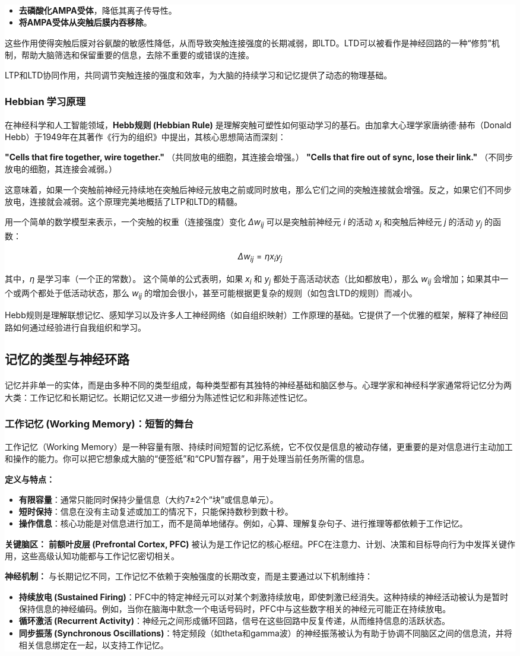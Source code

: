 *   **去磷酸化AMPA受体**，降低其离子传导性。
*   **将AMPA受体从突触后膜内吞移除**。

这些作用使得突触后膜对谷氨酸的敏感性降低，从而导致突触连接强度的长期减弱，即LTD。LTD可以被看作是神经回路的一种“修剪”机制，帮助大脑筛选和保留重要的信息，去除不重要的或错误的连接。

LTP和LTD协同作用，共同调节突触连接的强度和效率，为大脑的持续学习和记忆提供了动态的物理基础。

### Hebbian 学习原理

在神经科学和人工智能领域，**Hebb规则 (Hebbian Rule)** 是理解突触可塑性如何驱动学习的基石。由加拿大心理学家唐纳德·赫布（Donald Hebb）于1949年在其著作《行为的组织》中提出，其核心思想简洁而深刻：

**"Cells that fire together, wire together."**
（共同放电的细胞，其连接会增强。）
**"Cells that fire out of sync, lose their link."**
（不同步放电的细胞，其连接会减弱。）

这意味着，如果一个突触前神经元持续地在突触后神经元放电之前或同时放电，那么它们之间的突触连接就会增强。反之，如果它们不同步放电，连接就会减弱。这个原理完美地概括了LTP和LTD的精髓。

用一个简单的数学模型来表示，一个突触的权重（连接强度）变化 $\Delta w_{ij}$ 可以是突触前神经元 $i$ 的活动 $x_i$ 和突触后神经元 $j$ 的活动 $y_j$ 的函数：

$$
\Delta w_{ij} = \eta x_i y_j
$$

其中，$\eta$ 是学习率（一个正的常数）。
这个简单的公式表明，如果 $x_i$ 和 $y_j$ 都处于高活动状态（比如都放电），那么 $w_{ij}$ 会增加；如果其中一个或两个都处于低活动状态，那么 $w_{ij}$ 的增加会很小，甚至可能根据更复杂的规则（如包含LTD的规则）而减小。

Hebb规则是理解联想记忆、感知学习以及许多人工神经网络（如自组织映射）工作原理的基础。它提供了一个优雅的框架，解释了神经回路如何通过经验进行自我组织和学习。

## 记忆的类型与神经环路

记忆并非单一的实体，而是由多种不同的类型组成，每种类型都有其独特的神经基础和脑区参与。心理学家和神经科学家通常将记忆分为两大类：工作记忆和长期记忆。长期记忆又进一步细分为陈述性记忆和非陈述性记忆。

### 工作记忆 (Working Memory)：短暂的舞台

工作记忆（Working Memory）是一种容量有限、持续时间短暂的记忆系统，它不仅仅是信息的被动存储，更重要的是对信息进行主动加工和操作的能力。你可以把它想象成大脑的“便签纸”和“CPU暂存器”，用于处理当前任务所需的信息。

**定义与特点：**

*   **有限容量**：通常只能同时保持少量信息（大约7±2个“块”或信息单元）。
*   **短时保持**：信息在没有主动复述或加工的情况下，只能保持数秒到数十秒。
*   **操作信息**：核心功能是对信息进行加工，而不是简单地储存。例如，心算、理解复杂句子、进行推理等都依赖于工作记忆。

**关键脑区：**
**前额叶皮层 (Prefrontal Cortex, PFC)** 被认为是工作记忆的核心枢纽。PFC在注意力、计划、决策和目标导向行为中发挥关键作用，这些高级认知功能都与工作记忆密切相关。

**神经机制：**
与长期记忆不同，工作记忆不依赖于突触强度的长期改变，而是主要通过以下机制维持：

*   **持续放电 (Sustained Firing)**：PFC中的特定神经元可以对某个刺激持续放电，即使刺激已经消失。这种持续的神经活动被认为是暂时保持信息的神经编码。例如，当你在脑海中默念一个电话号码时，PFC中与这些数字相关的神经元可能正在持续放电。
*   **循环激活 (Recurrent Activity)**：神经元之间形成循环回路，信号在这些回路中反复传递，从而维持信息的活跃状态。
*   **同步振荡 (Synchronous Oscillations)**：特定频段（如theta和gamma波）的神经振荡被认为有助于协调不同脑区之间的信息流，并将相关信息绑定在一起，以支持工作记忆。

